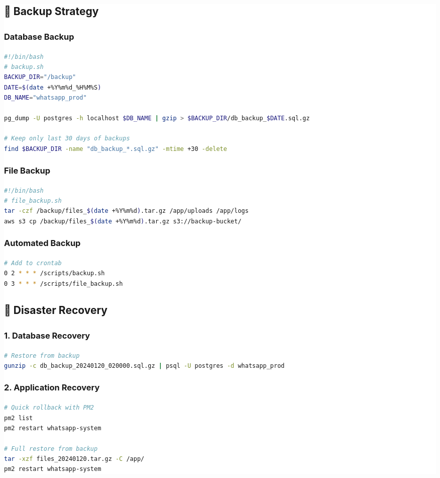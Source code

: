 ## 🔄 Backup Strategy

### Database Backup

```bash
#!/bin/bash
# backup.sh
BACKUP_DIR="/backup"
DATE=$(date +%Y%m%d_%H%M%S)
DB_NAME="whatsapp_prod"

pg_dump -U postgres -h localhost $DB_NAME | gzip > $BACKUP_DIR/db_backup_$DATE.sql.gz

# Keep only last 30 days of backups
find $BACKUP_DIR -name "db_backup_*.sql.gz" -mtime +30 -delete
```

### File Backup

```bash
#!/bin/bash
# file_backup.sh
tar -czf /backup/files_$(date +%Y%m%d).tar.gz /app/uploads /app/logs
aws s3 cp /backup/files_$(date +%Y%m%d).tar.gz s3://backup-bucket/
```

### Automated Backup

```bash
# Add to crontab
0 2 * * * /scripts/backup.sh
0 3 * * * /scripts/file_backup.sh
```

## 🚨 Disaster Recovery

### 1. Database Recovery

```bash
# Restore from backup
gunzip -c db_backup_20240120_020000.sql.gz | psql -U postgres -d whatsapp_prod
```

### 2. Application Recovery

```bash
# Quick rollback with PM2
pm2 list
pm2 restart whatsapp-system

# Full restore from backup
tar -xzf files_20240120.tar.gz -C /app/
pm2 restart whatsapp-system
```
